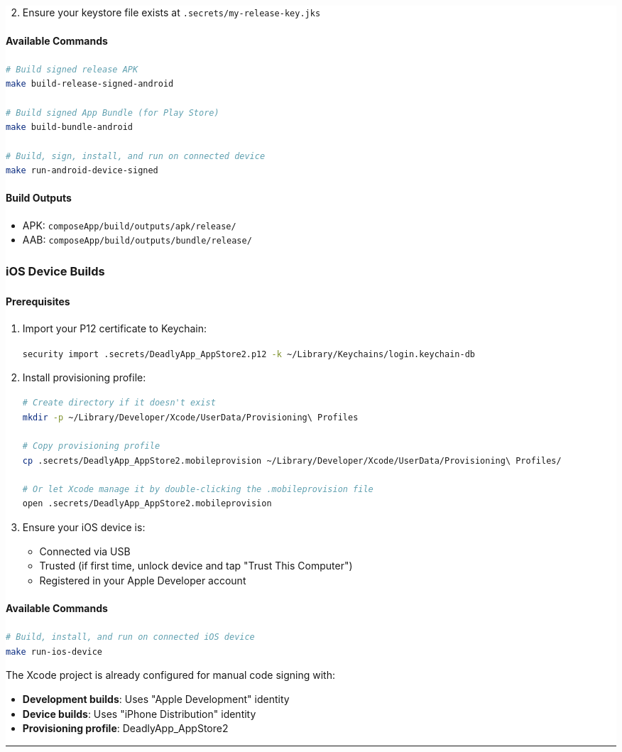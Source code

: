 2. Ensure your keystore file exists at `.secrets/my-release-key.jks`

#### Available Commands

```bash
# Build signed release APK
make build-release-signed-android

# Build signed App Bundle (for Play Store)
make build-bundle-android

# Build, sign, install, and run on connected device
make run-android-device-signed
```

#### Build Outputs

- APK: `composeApp/build/outputs/apk/release/`
- AAB: `composeApp/build/outputs/bundle/release/`

### iOS Device Builds

#### Prerequisites

1. Import your P12 certificate to Keychain:
   ```bash
   security import .secrets/DeadlyApp_AppStore2.p12 -k ~/Library/Keychains/login.keychain-db
   ```

2. Install provisioning profile:
   ```bash
   # Create directory if it doesn't exist
   mkdir -p ~/Library/Developer/Xcode/UserData/Provisioning\ Profiles

   # Copy provisioning profile
   cp .secrets/DeadlyApp_AppStore2.mobileprovision ~/Library/Developer/Xcode/UserData/Provisioning\ Profiles/

   # Or let Xcode manage it by double-clicking the .mobileprovision file
   open .secrets/DeadlyApp_AppStore2.mobileprovision
   ```

3. Ensure your iOS device is:
   - Connected via USB
   - Trusted (if first time, unlock device and tap "Trust This Computer")
   - Registered in your Apple Developer account

#### Available Commands

```bash
# Build, install, and run on connected iOS device
make run-ios-device
```

The Xcode project is already configured for manual code signing with:
- **Development builds**: Uses "Apple Development" identity
- **Device builds**: Uses "iPhone Distribution" identity
- **Provisioning profile**: DeadlyApp_AppStore2

---